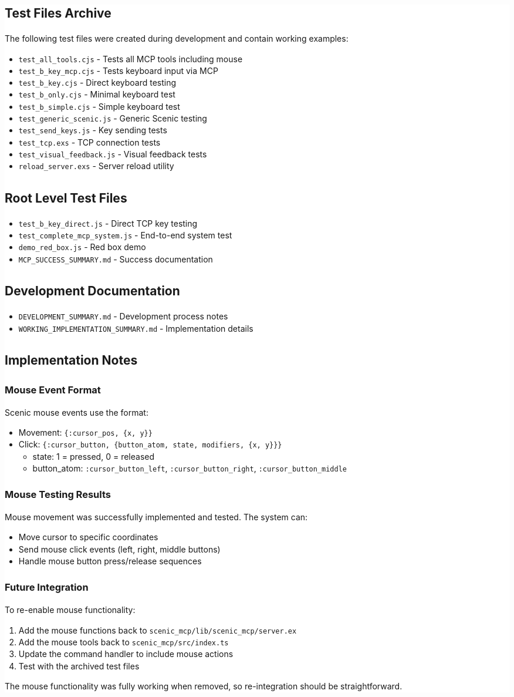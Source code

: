 ## Test Files Archive

The following test files were created during development and contain working examples:

- `test_all_tools.cjs` - Tests all MCP tools including mouse
- `test_b_key_mcp.cjs` - Tests keyboard input via MCP
- `test_b_key.cjs` - Direct keyboard testing
- `test_b_only.cjs` - Minimal keyboard test
- `test_b_simple.cjs` - Simple keyboard test
- `test_generic_scenic.js` - Generic Scenic testing
- `test_send_keys.js` - Key sending tests
- `test_tcp.exs` - TCP connection tests
- `test_visual_feedback.js` - Visual feedback tests
- `reload_server.exs` - Server reload utility

## Root Level Test Files

- `test_b_key_direct.js` - Direct TCP key testing
- `test_complete_mcp_system.js` - End-to-end system test
- `demo_red_box.js` - Red box demo
- `MCP_SUCCESS_SUMMARY.md` - Success documentation

## Development Documentation

- `DEVELOPMENT_SUMMARY.md` - Development process notes
- `WORKING_IMPLEMENTATION_SUMMARY.md` - Implementation details

## Implementation Notes

### Mouse Event Format
Scenic mouse events use the format:
- Movement: `{:cursor_pos, {x, y}}`
- Click: `{:cursor_button, {button_atom, state, modifiers, {x, y}}}`
  - state: 1 = pressed, 0 = released
  - button_atom: `:cursor_button_left`, `:cursor_button_right`, `:cursor_button_middle`

### Mouse Testing Results
Mouse movement was successfully implemented and tested. The system can:
- Move cursor to specific coordinates
- Send mouse click events (left, right, middle buttons)
- Handle mouse button press/release sequences

### Future Integration
To re-enable mouse functionality:
1. Add the mouse functions back to `scenic_mcp/lib/scenic_mcp/server.ex`
2. Add the mouse tools back to `scenic_mcp/src/index.ts`
3. Update the command handler to include mouse actions
4. Test with the archived test files

The mouse functionality was fully working when removed, so re-integration should be straightforward.
